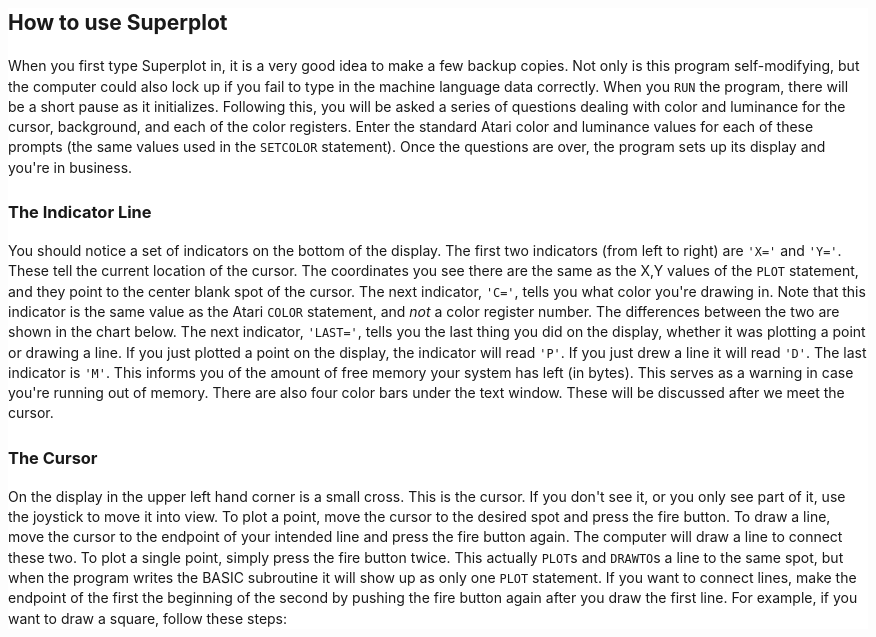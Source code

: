 ## How to use Superplot

When you first type Superplot in, it is a very good idea
to make a few backup copies.  Not only is this program
self-modifying, but the computer could also lock up if you
fail to type in the machine language data correctly. When
you `RUN` the program, there will be a short pause as it
initializes. Following this, you will be asked a series of
questions dealing with color and luminance for the cursor,
background, and each of the color registers. Enter the
standard Atari color and luminance values for each of these
prompts (the same values used in the `SETCOLOR` statement).
Once the questions are over, the program sets up its
display and you're in business.

### The Indicator Line

You should notice a set of indicators on the bottom of
the display. The first two indicators (from left to right)
are `'X='` and `'Y='`. These tell the current location of the
cursor. The coordinates you see there are the same as the
X,Y values of the `PLOT` statement, and they point to the
center blank spot of the cursor. The next indicator, `'C='`,
tells you what color you're drawing in.  Note that this
indicator is the same value as the Atari `COLOR` statement,
and _not_ a color register number.  The differences between
the two are shown in the chart below. The next indicator,
`'LAST='`, tells you the last thing you did on the display,
whether it was plotting a point or drawing a line. If you
just plotted a point on the display, the indicator will
read `'P'`. If you just drew a line it will read `'D'`. The
last indicator is `'M'`. This informs you of the amount of
free memory your system has left (in bytes).  This serves as
a warning in case you're running out of memory.  There are
also four color bars under the text window.  These will be
discussed after we meet the cursor.

### The Cursor

On the display in the upper left hand corner is a small
cross. This is the cursor.  If you don't see it, or you only
see part of it, use the joystick to move it into view. To
plot a point, move the cursor to the desired spot and press
the fire button.  To draw a line, move the cursor to the
endpoint of your intended line and press the fire button
again. The computer will draw a line to connect these two.
To plot a single point, simply press the fire button twice.
This actually `PLOT`s and `DRAWTO`s a line to the same spot,
but when the program writes the BASIC subroutine it will
show up as only one `PLOT` statement.  If you want to connect
lines, make the endpoint of the first the beginning of the
second by pushing the fire button again after you draw the
first line.  For example, if you want to draw a square,
follow these steps:
